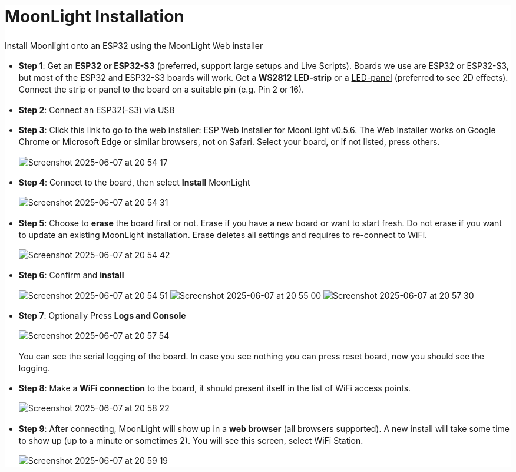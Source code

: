 # MoonLight Installation

Install Moonlight onto an ESP32 using the MoonLight Web installer

* **Step 1**: Get an **ESP32 or ESP32-S3** (preferred, support large setups and Live Scripts). Boards we use are [ESP32](https://s.click.aliexpress.com/e/_EyrmQyw) or [ESP32-S3](https://s.click.aliexpress.com/e/_DBAtJ2H), but most of the ESP32 and ESP32-S3 boards will work. Get a **WS2812 LED-strip** or a [LED-panel](https://s.click.aliexpress.com/e/_EGx8Hhu) (preferred to see 2D effects). Connect the strip or panel to the board on a suitable pin (e.g. Pin 2 or 16).

* **Step 2**: Connect an ESP32(-S3) via USB

* **Step 3**: Click this link to go to the web installer: [ESP Web Installer for MoonLight v0.5.6](https://raw.githack.com/MoonModules/MoonLight/refs/heads/main/firmware/installer/index.html). The Web Installer works on Google Chrome or Microsoft Edge or similar browsers, not on Safari. Select your board, or if not listed, press others.

   <img width="350" alt="Screenshot 2025-06-07 at 20 54 17" src="https://github.com/user-attachments/assets/f092743f-a362-40da-b932-d31b203d966d" />

* **Step 4**: Connect to the board, then select **Install** MoonLight

   <img width="200" alt="Screenshot 2025-06-07 at 20 54 31" src="https://github.com/user-attachments/assets/a0a8d92c-dae2-4cfe-ac78-bc7cacb24724" />

* **Step 5**: Choose to **erase** the board first or not. Erase if you have a new board or want to start fresh. Do not erase if you want to update an existing MoonLight installation. Erase deletes all settings and requires to re-connect to WiFi.

   <img width="250" alt="Screenshot 2025-06-07 at 20 54 42" src="https://github.com/user-attachments/assets/35045317-520d-427c-894e-418693877831" />

* **Step 6**: Confirm and **install**
  
   <img width="200" alt="Screenshot 2025-06-07 at 20 54 51" src="https://github.com/user-attachments/assets/25c05a6c-d2ef-41cb-b83c-fc40a60c6ccc" />
   <img width="200" alt="Screenshot 2025-06-07 at 20 55 00" src="https://github.com/user-attachments/assets/b2391752-51c4-400e-b95c-4fa865e93595" />
   <img width="200" alt="Screenshot 2025-06-07 at 20 57 30" src="https://github.com/user-attachments/assets/5e2ceefd-4c31-4b72-a228-f29373b677ac" />

* **Step 7**: Optionally Press **Logs and Console**

   <img width="350" alt="Screenshot 2025-06-07 at 20 57 54" src="https://github.com/user-attachments/assets/9ac753dc-93b7-4f79-9419-0c81d1a4bc26" />

   You can see the serial logging of the board. In case you see nothing you can press reset board, now you should see the logging.

* **Step 8**: Make a **WiFi connection** to the board, it should present itself in the list of WiFi access points.
  
   <img width="200" alt="Screenshot 2025-06-07 at 20 58 22" src="https://github.com/user-attachments/assets/08894be5-e4ed-4ed8-b2ae-86a6ce5c9ef6" />

* **Step 9**: After connecting, MoonLight will show up in a **web browser** (all browsers supported). A new install will take some time to show up (up to a minute or sometimes 2). You will see this screen, select WiFi Station.
  
   <img width="400" alt="Screenshot 2025-06-07 at 20 59 19" src="https://github.com/user-attachments/assets/3d8bddfb-9f95-4317-891c-be8b90880541" />
